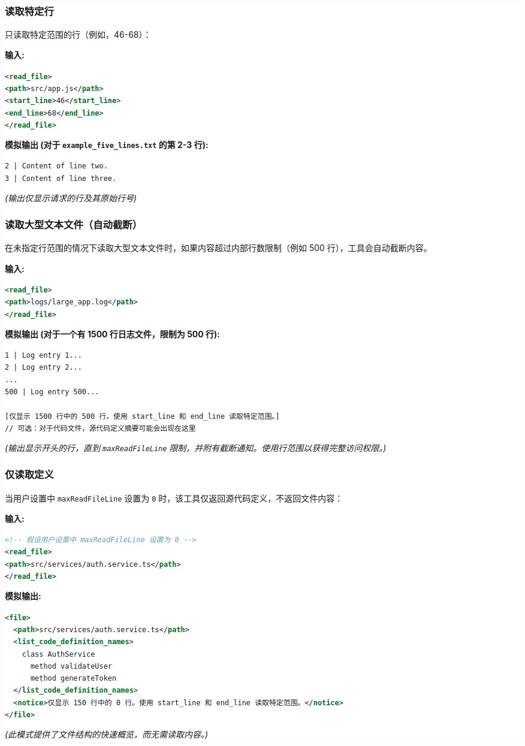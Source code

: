 ### 读取特定行

只读取特定范围的行（例如，46-68）：

**输入:**
```xml
<read_file>
<path>src/app.js</path>
<start_line>46</start_line>
<end_line>68</end_line>
</read_file>
```

**模拟输出 (对于 `example_five_lines.txt` 的第 2-3 行):**
```
2 | Content of line two.
3 | Content of line three.
```
*(输出仅显示请求的行及其原始行号)*

### 读取大型文本文件（自动截断）

在未指定行范围的情况下读取大型文本文件时，如果内容超过内部行数限制（例如 500 行），工具会自动截断内容。

**输入:**
```xml
<read_file>
<path>logs/large_app.log</path>
</read_file>
```

**模拟输出 (对于一个有 1500 行日志文件，限制为 500 行):**
```
1 | Log entry 1...
2 | Log entry 2...
...
500 | Log entry 500...

[仅显示 1500 行中的 500 行。使用 start_line 和 end_line 读取特定范围。]
// 可选：对于代码文件，源代码定义摘要可能会出现在这里
```
*(输出显示开头的行，直到 `maxReadFileLine` 限制，并附有截断通知。使用行范围以获得完整访问权限。)*

### 仅读取定义

当用户设置中 `maxReadFileLine` 设置为 `0` 时，该工具仅返回源代码定义，不返回文件内容：

**输入:**
```xml
<!-- 假设用户设置中 maxReadFileLine 设置为 0 -->
<read_file>
<path>src/services/auth.service.ts</path>
</read_file>
```

**模拟输出:**
```xml
<file>
  <path>src/services/auth.service.ts</path>
  <list_code_definition_names>
    class AuthService
      method validateUser
      method generateToken
  </list_code_definition_names>
  <notice>仅显示 150 行中的 0 行。使用 start_line 和 end_line 读取特定范围。</notice>
</file>
```
*(此模式提供了文件结构的快速概览，而无需读取内容。)*
